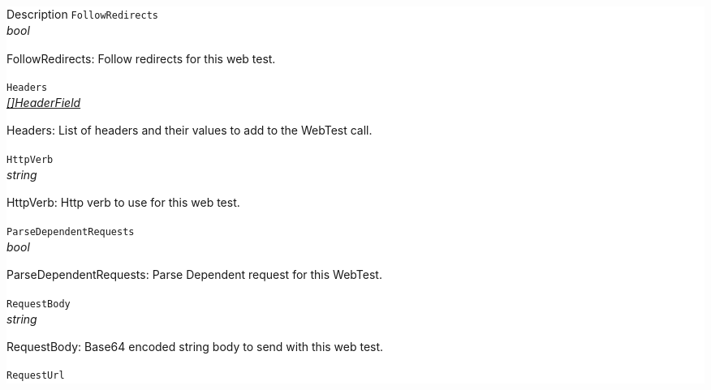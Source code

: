 <th>Description</th>
</tr>
</thead>
<tbody>
<tr>
<td>
<code>FollowRedirects</code><br/>
<em>
bool
</em>
</td>
<td>
<p>FollowRedirects: Follow redirects for this web test.</p>
</td>
</tr>
<tr>
<td>
<code>Headers</code><br/>
<em>
<a href="#insights.azure.com/v1beta20180501preview.HeaderField">
[]HeaderField
</a>
</em>
</td>
<td>
<p>Headers: List of headers and their values to add to the WebTest call.</p>
</td>
</tr>
<tr>
<td>
<code>HttpVerb</code><br/>
<em>
string
</em>
</td>
<td>
<p>HttpVerb: Http verb to use for this web test.</p>
</td>
</tr>
<tr>
<td>
<code>ParseDependentRequests</code><br/>
<em>
bool
</em>
</td>
<td>
<p>ParseDependentRequests: Parse Dependent request for this WebTest.</p>
</td>
</tr>
<tr>
<td>
<code>RequestBody</code><br/>
<em>
string
</em>
</td>
<td>
<p>RequestBody: Base64 encoded string body to send with this web test.</p>
</td>
</tr>
<tr>
<td>
<code>RequestUrl</code><br/>